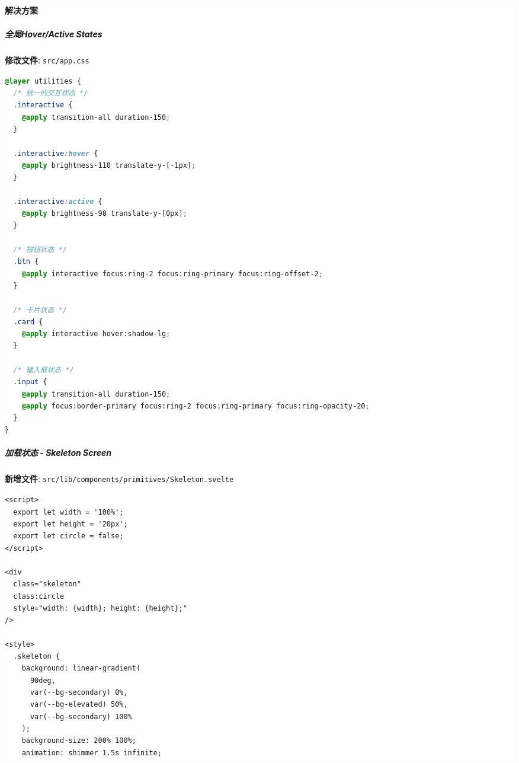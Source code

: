 #### **解决方案**

##### **全局Hover/Active States**

**修改文件**: `src/app.css`

```css
@layer utilities {
  /* 统一的交互状态 */
  .interactive {
    @apply transition-all duration-150;
  }

  .interactive:hover {
    @apply brightness-110 translate-y-[-1px];
  }

  .interactive:active {
    @apply brightness-90 translate-y-[0px];
  }

  /* 按钮状态 */
  .btn {
    @apply interactive focus:ring-2 focus:ring-primary focus:ring-offset-2;
  }

  /* 卡片状态 */
  .card {
    @apply interactive hover:shadow-lg;
  }

  /* 输入框状态 */
  .input {
    @apply transition-all duration-150;
    @apply focus:border-primary focus:ring-2 focus:ring-primary focus:ring-opacity-20;
  }
}
```

##### **加载状态 - Skeleton Screen**

**新增文件**: `src/lib/components/primitives/Skeleton.svelte`

```svelte
<script>
  export let width = '100%';
  export let height = '20px';
  export let circle = false;
</script>

<div
  class="skeleton"
  class:circle
  style="width: {width}; height: {height};"
/>

<style>
  .skeleton {
    background: linear-gradient(
      90deg,
      var(--bg-secondary) 0%,
      var(--bg-elevated) 50%,
      var(--bg-secondary) 100%
    );
    background-size: 200% 100%;
    animation: shimmer 1.5s infinite;
```